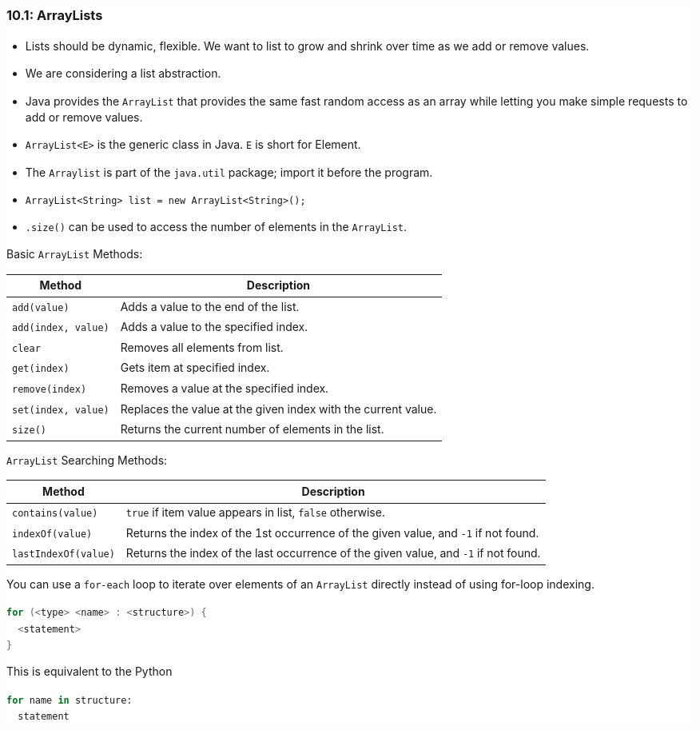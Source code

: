 ### 10.1: ArrayLists
- Lists should be dynamic, flexible. We want to list to grow and shrink over time as we add or remove values.
- We are considering a list abstraction.
- Java provides the `ArrayList` that provides the same fast random access as an array while letting you make simple requests to add or remove values.
- `ArrayList<E>` is the generic class in Java. `E` is short for Element.


- The `Arraylist` is part of the `java.util` package; import it before the program.
- `ArrayList<String> list = new ArrayList<String>();`
- `.size()` can be used to access the number of elements in the `ArrayList`.

Basic `ArrayList` Methods:

| Method | Description |
| --- | --- |
| `add(value)` | Adds a value to the end of the list. |
| `add(index, value)` | Adds a value to the specified index. |
| `clear` | Removes all elements from list. |
| `get(index)` | Gets item at specified index. |
| `remove(index)` | Removes a value at the specified index. |
| `set(index, value)` | Replaces the value at the given index with the current value. |
| `size()` | Returns the current number of elements in the list. |

`ArrayList` Searching Methods:

| Method | Description |
| --- | --- |
| `contains(value)` | `true` if item value appears in list, `false` otherwise. |
| `indexOf(value)` | Returns the index of the 1st occurrence of the given value, and `-1` if not found. |
| `lastIndexOf(value)` | Returns the index of the last occurrence of the given value, and `-1` if not found. |

You can use a `for-each` loop to iterate over elements of an `ArrayList` directly instead of using for-loop indexing.

```java
for (<type> <name> : <structure>) {
  <statement>
}
```

This is equivalent to the Python

```python
for name in structure:
  statement
```
